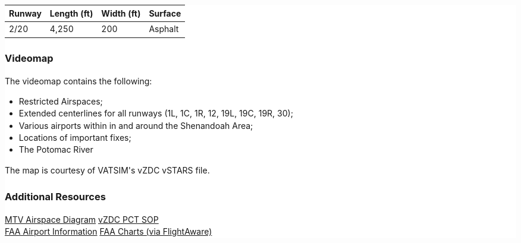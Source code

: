 |Runway|Length (ft)|Width (ft)|Surface|
|---|---|---|---|
|2/20|4,250|200|Asphalt|

### Videomap
The videomap contains the following:

* Restricted Airspaces;
* Extended centerlines for all runways (1L, 1C, 1R, 12, 19L, 19C, 19R, 30);
* Various airports within in and around the Shenandoah Area;
* Locations of important fixes;
* The Potomac River

The map is courtesy of VATSIM's vZDC vSTARS file.

### Additional Resources
<a href="https://image.prntscr.com/image/fRaW9wieSJ_Ibi9KRix4Kg.png" target="_blank">MTV Airspace Diagram</a> 
<a href="https://vzdc.org/storage/files/PCT%20%7C%20Potomac%20Consolidated%20TRACON%20SOP_1579909027.pdf" target="_blank">vZDC PCT SOP</a>  
<a href="https://nfdc.faa.gov/nfdcApps/services/ajv5/airportDisplay.jsp?airportId=dca" target="_blank">FAA Airport Information</a>
<a href="https://flightaware.com/resources/airport/KDCA/procedures" target="_blank">FAA Charts (via FlightAware)</a>
